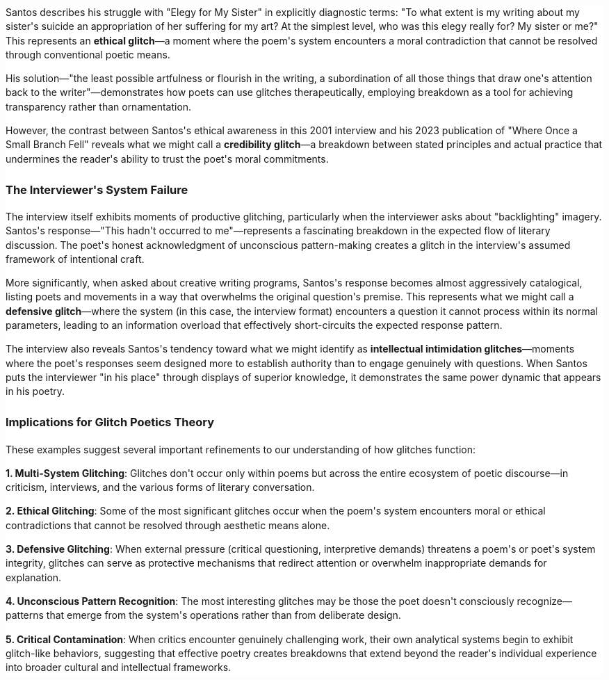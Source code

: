 Santos describes his struggle with "Elegy for My Sister" in explicitly diagnostic terms: "To what extent is my writing about my sister's suicide an appropriation of her suffering for my art? At the simplest level, who was this elegy really for? My sister or me?" This represents an **ethical glitch**—a moment where the poem's system encounters a moral contradiction that cannot be resolved through conventional poetic means.

His solution—"the least possible artfulness or flourish in the writing, a subordination of all those things that draw one's attention back to the writer"—demonstrates how poets can use glitches therapeutically, employing breakdown as a tool for achieving transparency rather than ornamentation.

However, the contrast between Santos's ethical awareness in this 2001 interview and his 2023 publication of "Where Once a Small Branch Fell" reveals what we might call a **credibility glitch**—a breakdown between stated principles and actual practice that undermines the reader's ability to trust the poet's moral commitments.

### The Interviewer's System Failure

The interview itself exhibits moments of productive glitching, particularly when the interviewer asks about "backlighting" imagery. Santos's response—"This hadn't occurred to me"—represents a fascinating breakdown in the expected flow of literary discussion. The poet's honest acknowledgment of unconscious pattern-making creates a glitch in the interview's assumed framework of intentional craft.

More significantly, when asked about creative writing programs, Santos's response becomes almost aggressively catalogical, listing poets and movements in a way that overwhelms the original question's premise. This represents what we might call a **defensive glitch**—where the system (in this case, the interview format) encounters a question it cannot process within its normal parameters, leading to an information overload that effectively short-circuits the expected response pattern.

The interview also reveals Santos's tendency toward what we might identify as **intellectual intimidation glitches**—moments where the poet's responses seem designed more to establish authority than to engage genuinely with questions. When Santos puts the interviewer "in his place" through displays of superior knowledge, it demonstrates the same power dynamic that appears in his poetry.

### Implications for Glitch Poetics Theory

These examples suggest several important refinements to our understanding of how glitches function:

**1. Multi-System Glitching**: Glitches don't occur only within poems but across the entire ecosystem of poetic discourse—in criticism, interviews, and the various forms of literary conversation.

**2. Ethical Glitching**: Some of the most significant glitches occur when the poem's system encounters moral or ethical contradictions that cannot be resolved through aesthetic means alone.

**3. Defensive Glitching**: When external pressure (critical questioning, interpretive demands) threatens a poem's or poet's system integrity, glitches can serve as protective mechanisms that redirect attention or overwhelm inappropriate demands for explanation.

**4. Unconscious Pattern Recognition**: The most interesting glitches may be those the poet doesn't consciously recognize—patterns that emerge from the system's operations rather than from deliberate design.

**5. Critical Contamination**: When critics encounter genuinely challenging work, their own analytical systems begin to exhibit glitch-like behaviors, suggesting that effective poetry creates breakdowns that extend beyond the reader's individual experience into broader cultural and intellectual frameworks.
